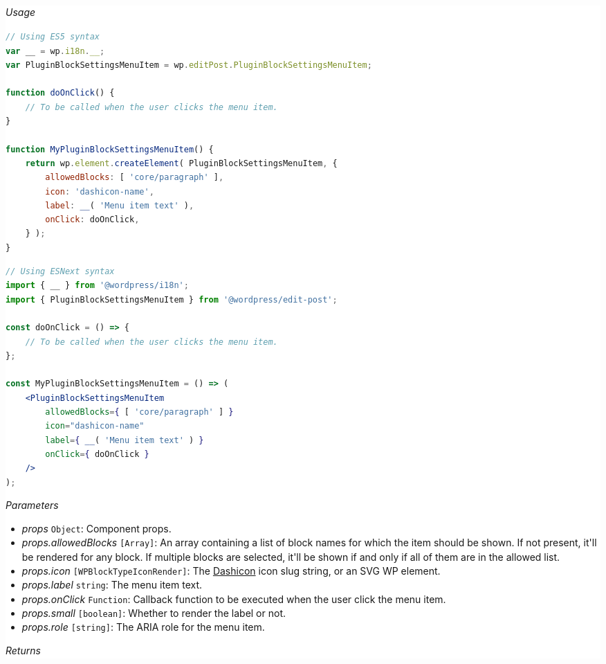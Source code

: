 _Usage_

```js
// Using ES5 syntax
var __ = wp.i18n.__;
var PluginBlockSettingsMenuItem = wp.editPost.PluginBlockSettingsMenuItem;

function doOnClick() {
	// To be called when the user clicks the menu item.
}

function MyPluginBlockSettingsMenuItem() {
	return wp.element.createElement( PluginBlockSettingsMenuItem, {
		allowedBlocks: [ 'core/paragraph' ],
		icon: 'dashicon-name',
		label: __( 'Menu item text' ),
		onClick: doOnClick,
	} );
}
```

```jsx
// Using ESNext syntax
import { __ } from '@wordpress/i18n';
import { PluginBlockSettingsMenuItem } from '@wordpress/edit-post';

const doOnClick = () => {
	// To be called when the user clicks the menu item.
};

const MyPluginBlockSettingsMenuItem = () => (
	<PluginBlockSettingsMenuItem
		allowedBlocks={ [ 'core/paragraph' ] }
		icon="dashicon-name"
		label={ __( 'Menu item text' ) }
		onClick={ doOnClick }
	/>
);
```

_Parameters_

-   _props_ `Object`: Component props.
-   _props.allowedBlocks_ `[Array]`: An array containing a list of block names for which the item should be shown. If not present, it'll be rendered for any block. If multiple blocks are selected, it'll be shown if and only if all of them are in the allowed list.
-   _props.icon_ `[WPBlockTypeIconRender]`: The [Dashicon](https://developer.wordpress.org/resource/dashicons/) icon slug string, or an SVG WP element.
-   _props.label_ `string`: The menu item text.
-   _props.onClick_ `Function`: Callback function to be executed when the user click the menu item.
-   _props.small_ `[boolean]`: Whether to render the label or not.
-   _props.role_ `[string]`: The ARIA role for the menu item.

_Returns_
